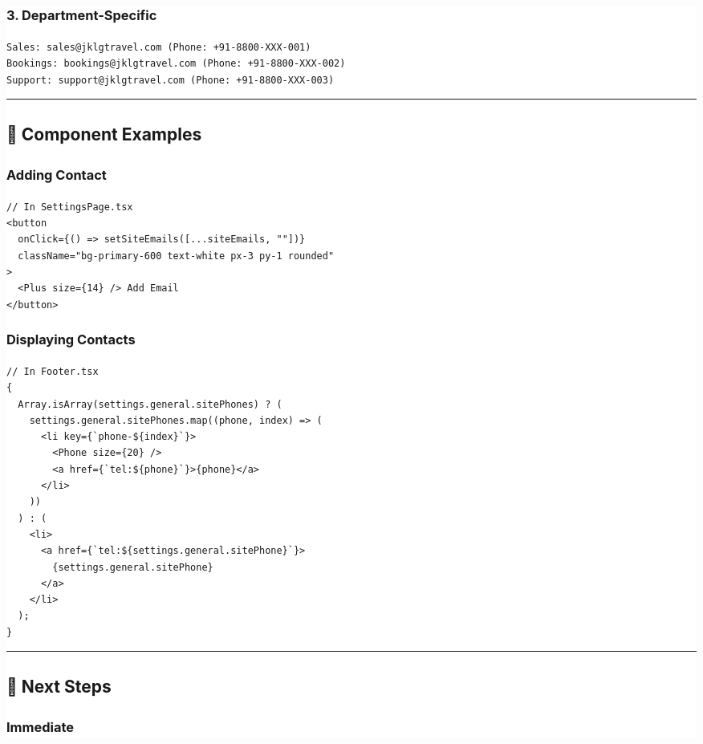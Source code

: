 ### 3. Department-Specific

```
Sales: sales@jklgtravel.com (Phone: +91-8800-XXX-001)
Bookings: bookings@jklgtravel.com (Phone: +91-8800-XXX-002)
Support: support@jklgtravel.com (Phone: +91-8800-XXX-003)
```

---

## 📱 Component Examples

### Adding Contact

```tsx
// In SettingsPage.tsx
<button
  onClick={() => setSiteEmails([...siteEmails, ""])}
  className="bg-primary-600 text-white px-3 py-1 rounded"
>
  <Plus size={14} /> Add Email
</button>
```

### Displaying Contacts

```tsx
// In Footer.tsx
{
  Array.isArray(settings.general.sitePhones) ? (
    settings.general.sitePhones.map((phone, index) => (
      <li key={`phone-${index}`}>
        <Phone size={20} />
        <a href={`tel:${phone}`}>{phone}</a>
      </li>
    ))
  ) : (
    <li>
      <a href={`tel:${settings.general.sitePhone}`}>
        {settings.general.sitePhone}
      </a>
    </li>
  );
}
```

---

## 🚀 Next Steps

### Immediate
